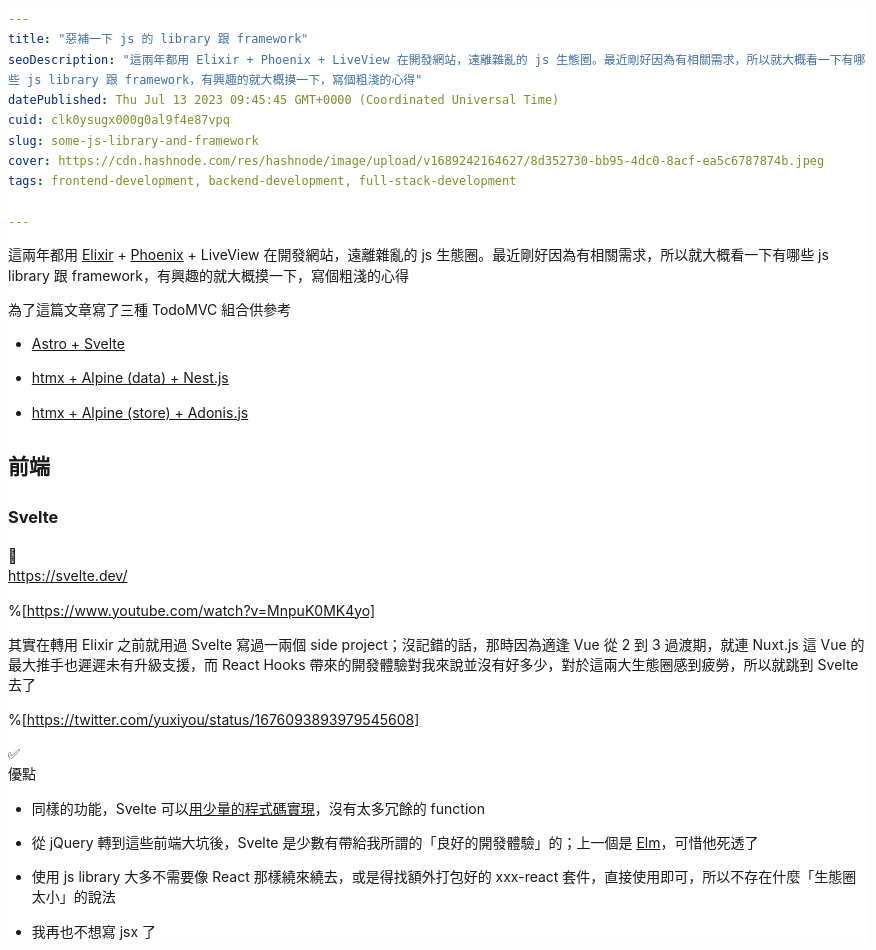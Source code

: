 ```yaml
---
title: "惡補一下 js 的 library 跟 framework"
seoDescription: "這兩年都用 Elixir + Phoenix + LiveView 在開發網站，遠離雜亂的 js 生態圈。最近剛好因為有相關需求，所以就大概看一下有哪些 js library 跟 framework，有興趣的就大概摸一下，寫個粗淺的心得"
datePublished: Thu Jul 13 2023 09:45:45 GMT+0000 (Coordinated Universal Time)
cuid: clk0ysugx000g0al9f4e87vpq
slug: some-js-library-and-framework
cover: https://cdn.hashnode.com/res/hashnode/image/upload/v1689242164627/8d352730-bb95-4dc0-8acf-ea5c6787874b.jpeg
tags: frontend-development, backend-development, full-stack-development

---
```


這兩年都用 [Elixir](https://elixir-lang.org/) + [Phoenix](https://www.phoenixframework.org/) + LiveView 在開發網站，遠離雜亂的 js 生態圈。最近剛好因為有相關需求，所以就大概看一下有哪些 js library 跟 framework，有興趣的就大概摸一下，寫個粗淺的心得

為了這篇文章寫了三種 TodoMVC 組合供參考

* [Astro + Svelte](https://github.com/Knovour/astro-svelte-todomvc)
    
* [htmx + Alpine (data) + Nest.js](https://github.com/Knovour/htmx-alpine-nestjs-todomvc)
    
* [htmx + Alpine (store) + Adonis.js](https://github.com/Knovour/htmx-alpine-adonis-todomvc)
    

## 前端

### Svelte

<div data-node-type="callout">
<div data-node-type="callout-emoji">🔗</div>
<div data-node-type="callout-text"><a target="_blank" rel="noopener noreferrer nofollow" href="https://svelte.dev/" style="pointer-events: none">https://svelte.dev/</a></div>
</div>

%[https://www.youtube.com/watch?v=MnpuK0MK4yo] 

其實在轉用 Elixir 之前就用過 Svelte 寫過一兩個 side project；沒記錯的話，那時因為適逢 Vue 從 2 到 3 過渡期，就連 Nuxt.js 這 Vue 的最大推手也遲遲未有升級支援，而 React Hooks 帶來的開發體驗對我來說並沒有好多少，對於這兩大生態圈感到疲勞，所以就跳到 Svelte 去了

%[https://twitter.com/yuxiyou/status/1676093893979545608] 

<div data-node-type="callout">
<div data-node-type="callout-emoji">✅</div>
<div data-node-type="callout-text">優點</div>
</div>

* 同樣的功能，Svelte 可以[用少量的程式碼實現](https://twitter.com/fireship_dev/status/1675359786463031297)，沒有太多冗餘的 function
    
* 從 jQuery 轉到這些前端大坑後，Svelte 是少數有帶給我所謂的「良好的開發體驗」的；上一個是 [Elm](https://elm-lang.org/)，可惜他死透了
    
* 使用 js library 大多不需要像 React 那樣繞來繞去，或是得找額外打包好的 xxx-react 套件，直接使用即可，所以不存在什麼「生態圈太小」的說法
    
* 我再也不想寫 jsx 了
    